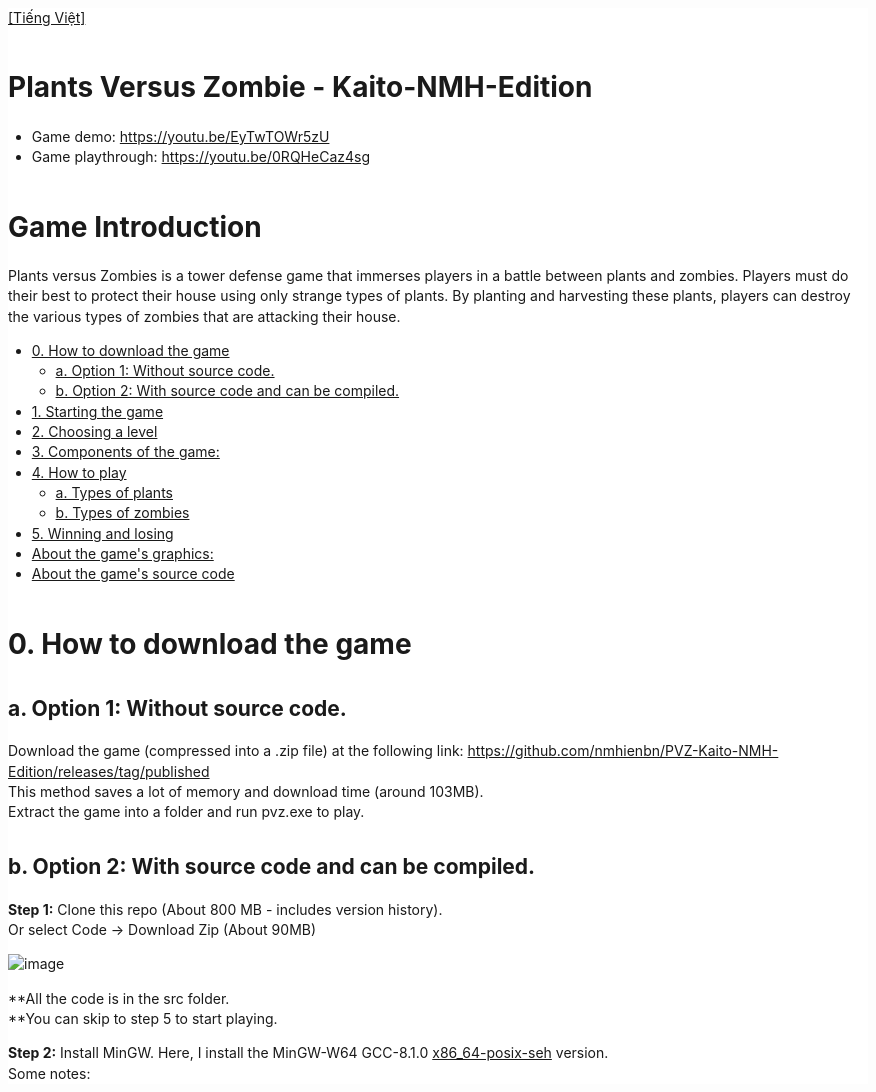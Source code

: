 [[Tiếng Việt]](README.md)

# Plants Versus Zombie - Kaito-NMH-Edition

- Game demo: https://youtu.be/EyTwTOWr5zU
- Game playthrough: https://youtu.be/0RQHeCaz4sg

# Game Introduction

Plants versus Zombies is a tower defense game that immerses players in a battle between plants and zombies. Players must
do their best to protect their house using only strange types of plants. By planting and harvesting these plants,
players can destroy the various types of zombies that are attacking their house.

- [0. How to download the game](#0-how-to-download-the-game)
    - [a. Option 1: Without source code.](#a-option-1-without-source-code)
    - [b. Option 2: With source code and can be compiled.](#b-option-2-with-source-code-and-can-be-compiled)
- [1. Starting the game](#1-starting-the-game)
- [2. Choosing a level](#2-choosing-a-level)
- [3. Components of the game:](#3-components-of-the-game)
- [4. How to play](#4-how-to-play)
    - [a. Types of plants](#a-types-of-plants)
    - [b. Types of zombies](#b-types-of-zombies)
- [5. Winning and losing](#5-winning-and-losing)
- [About the game's graphics:](#about-the-games-graphics)
- [About the game's source code](#about-the-games-source-code)

# 0. How to download the game

## a. Option 1: Without source code.

Download the game (compressed into a .zip file) at the following
link: https://github.com/nmhienbn/PVZ-Kaito-NMH-Edition/releases/tag/published<br/>
This method saves a lot of memory and download time (around 103MB).<br/>
Extract the game into a folder and run pvz.exe to play.<br/>

## b. Option 2: With source code and can be compiled.

**Step 1:** Clone this repo (About 800 MB - includes version history). <br/>
Or select Code -> Download Zip (About 90MB)

![image](https://user-images.githubusercontent.com/65478890/236433509-2d4e5f97-ddc4-4daa-ae8f-9119c31b8d29.png)

**All the code is in the src folder.<br/>
**You can skip to step 5 to start playing.

**Step 2:** Install MinGW. Here, I install the MinGW-W64
GCC-8.1.0 [x86_64-posix-seh](https://sourceforge.net/projects/mingw-w64/files/Toolchains%20targetting%20Win64/Personal%20Builds/mingw-builds/8.1.0/threads-posix/seh/x86_64-8.1.0-release-posix-seh-rt_v6-rev0.7z/download)
version.<br/>
Some notes: <br/>
